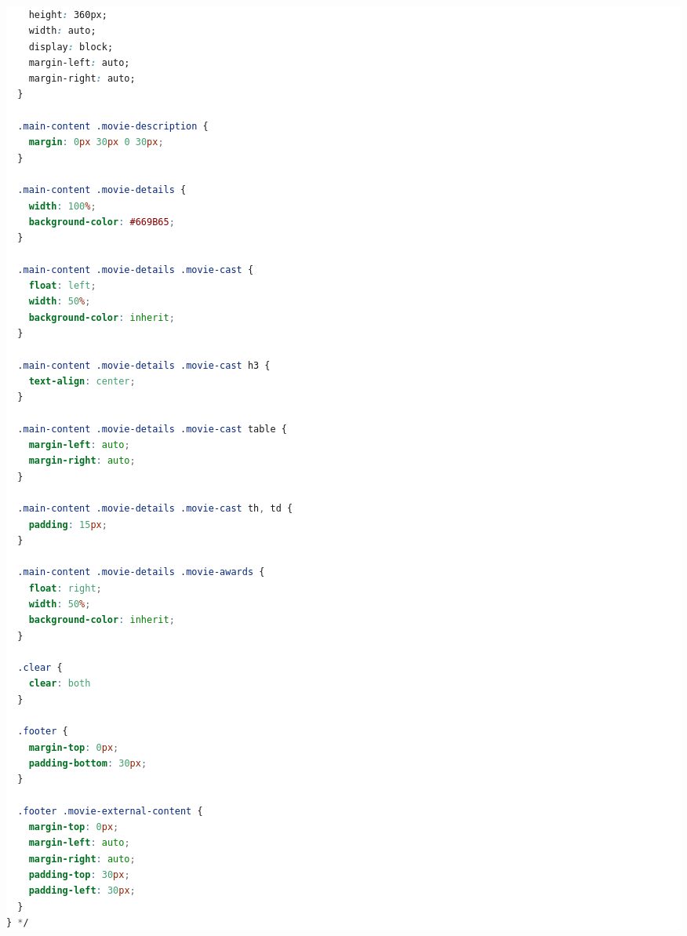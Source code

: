 ``` css
    height: 360px;
    width: auto;
    display: block;
    margin-left: auto;
    margin-right: auto;
  }

  .main-content .movie-description {
    margin: 0px 30px 0 30px;
  }

  .main-content .movie-details {
    width: 100%;
    background-color: #669B65;
  }

  .main-content .movie-details .movie-cast {
    float: left;
    width: 50%;
    background-color: inherit;
  }

  .main-content .movie-details .movie-cast h3 {
    text-align: center;
  }

  .main-content .movie-details .movie-cast table {
    margin-left: auto;
    margin-right: auto;
  }

  .main-content .movie-details .movie-cast th, td {
    padding: 15px;
  }

  .main-content .movie-details .movie-awards {
    float: right;
    width: 50%;
    background-color: inherit;
  }

  .clear {
    clear: both
  }

  .footer {
    margin-top: 0px;
    padding-bottom: 30px;
  }

  .footer .movie-external-content {
    margin-top: 0px;
    margin-left: auto;
    margin-right: auto;
    padding-top: 30px;
    padding-left: 30px;
  }
} */
```
